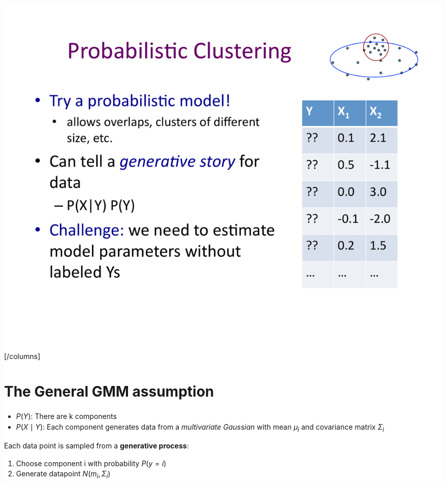 ![ ](./lectures/figs/lec14/gm3.pdf)

[/columns]

# The General GMM assumption

- $P(Y)$: There are k components
- $P(X\mid Y)$: Each component generates data from a *multivariate Gaussian* with mean $\mu_i$ and covariance matrix $\Sigma_i$

Each data point is sampled from a **generative process**:

1. Choose component i with probability $P(y=i)$
2. Generate datapoint $N(m_i, \Sigma_i)$
